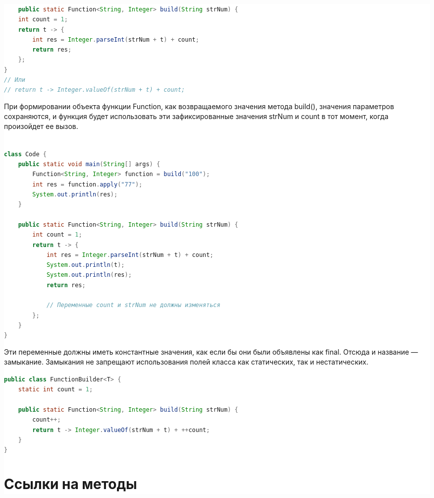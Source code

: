 ```java
    public static Function<String, Integer> build(String strNum) {
    int count = 1;
    return t -> {
        int res = Integer.parseInt(strNum + t) + count;
        return res;
    };
}
// Или
// return t -> Integer.valueOf(strNum + t) + count;
```

При формировании объекта функции Function, как возвращаемого значения
метода build(), значения параметров сохраняются, и функция будет
использовать эти зафиксированные значения strNum и count в тот момент, когда
произойдет ее вызов.

```java

class Code {
    public static void main(String[] args) {
        Function<String, Integer> function = build("100");
        int res = function.apply("77");
        System.out.println(res);
    }

    public static Function<String, Integer> build(String strNum) {
        int count = 1;
        return t -> {
            int res = Integer.parseInt(strNum + t) + count;
            System.out.println(t);
            System.out.println(res);
            return res;

            // Переменные count и strNum не должны изменяться
        };
    }
}
```

Эти переменные должны иметь константные значения, как если бы они были
объявлены как final. Отсюда и название — замыкание.
Замыкания не запрещают использования полей класса как статических, так
и нестатических.

```java
public class FunctionBuilder<T> {
    static int count = 1;

    public static Function<String, Integer> build(String strNum) {
        count++;
        return t -> Integer.valueOf(strNum + t) + ++count;
    }
}
```
# Ссылки на методы
